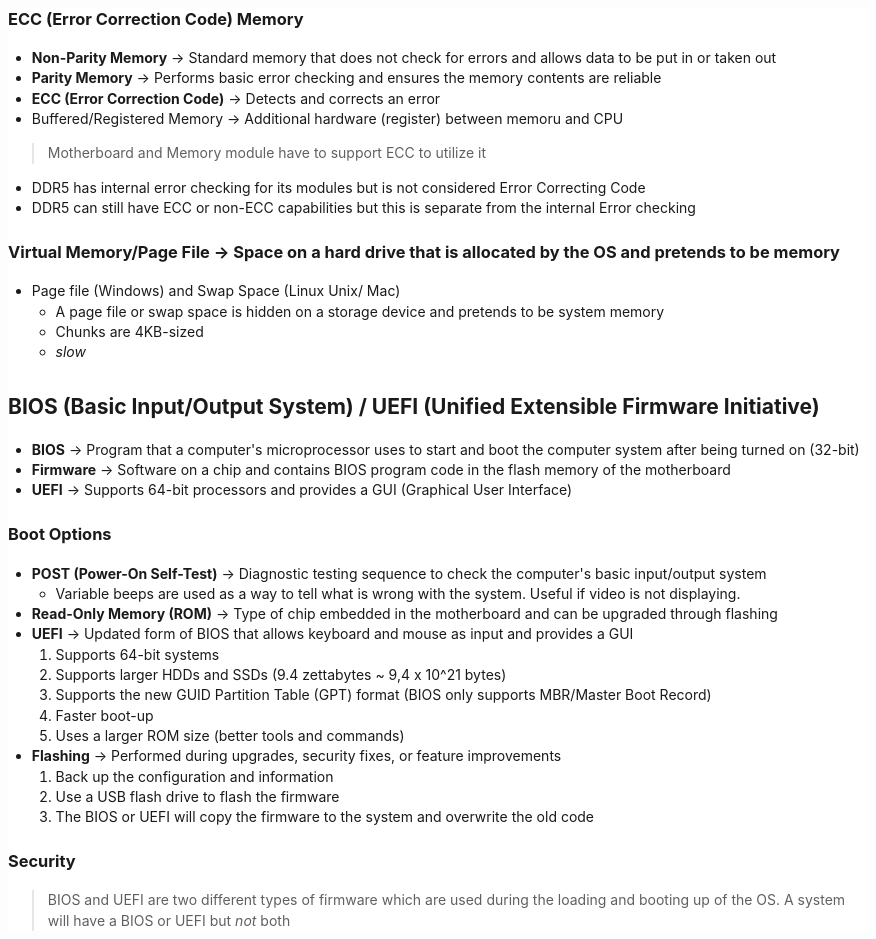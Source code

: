 ### ECC (Error Correction Code) Memory

- **Non-Parity Memory** -> Standard memory that does not check for errors and allows data to be put in or taken out
- **Parity Memory** -> Performs basic error checking and ensures the memory contents are reliable
- **ECC (Error Correction Code)** -> Detects and corrects an error
- Buffered/Registered Memory -> Additional hardware (register) between memoru and CPU

> Motherboard and Memory module have to support ECC to utilize it

- DDR5 has internal error checking for its modules but is not considered Error Correcting Code
- DDR5 can still have ECC or non-ECC capabilities but this is separate from the internal Error checking

### Virtual Memory/Page File -> Space on a hard drive that is allocated by the OS and pretends to be memory

- Page file (Windows) and Swap Space (Linux Unix/ Mac)
  - A page file or swap space is hidden on a storage device and pretends to be system memory
  - Chunks are 4KB-sized
  - *slow*



## BIOS (Basic Input/Output System) / UEFI (Unified Extensible Firmware Initiative)
- **BIOS** -> Program that a computer's microprocessor uses to start and boot the computer system after being turned on (32-bit)
- **Firmware** -> Software on a chip and contains BIOS program code in the flash memory of the motherboard
- **UEFI** -> Supports 64-bit processors and provides a GUI (Graphical User Interface)

### Boot Options
- **POST (Power-On Self-Test)** -> Diagnostic testing sequence to check the computer's basic input/output system
  - Variable beeps are used as a way to tell what is wrong with the system. Useful if video is not displaying.
- **Read-Only Memory (ROM)** -> Type of chip embedded in the motherboard and can be upgraded through flashing
- **UEFI** -> Updated form of BIOS that allows keyboard and mouse as input and provides a GUI
  1. Supports 64-bit systems
  2. Supports larger HDDs and SSDs (9.4 zettabytes ~ 9,4 x 10^21 bytes)
  3. Supports the new GUID Partition Table (GPT) format (BIOS only supports MBR/Master Boot Record)
  4. Faster boot-up
  5. Uses a larger ROM size (better tools and commands)
- **Flashing** -> Performed during upgrades, security fixes, or feature improvements
  1. Back up the configuration and information
  2. Use a USB flash drive to flash the firmware
  3. The BIOS or UEFI will copy the firmware to the system and overwrite the old code

### Security
> BIOS and UEFI are two different types of firmware which are used during the loading and booting up of the OS.
> A system will have a BIOS or UEFI but *not* both
